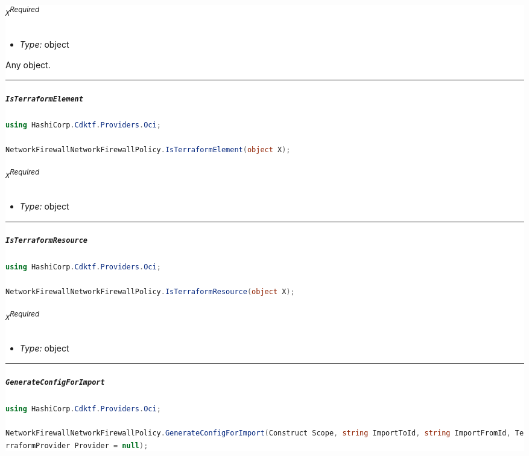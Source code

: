 ###### `X`<sup>Required</sup> <a name="X" id="rhizo-co-terraform-provider-oci.networkFirewallNetworkFirewallPolicy.NetworkFirewallNetworkFirewallPolicy.isConstruct.parameter.x"></a>

- *Type:* object

Any object.

---

##### `IsTerraformElement` <a name="IsTerraformElement" id="rhizo-co-terraform-provider-oci.networkFirewallNetworkFirewallPolicy.NetworkFirewallNetworkFirewallPolicy.isTerraformElement"></a>

```csharp
using HashiCorp.Cdktf.Providers.Oci;

NetworkFirewallNetworkFirewallPolicy.IsTerraformElement(object X);
```

###### `X`<sup>Required</sup> <a name="X" id="rhizo-co-terraform-provider-oci.networkFirewallNetworkFirewallPolicy.NetworkFirewallNetworkFirewallPolicy.isTerraformElement.parameter.x"></a>

- *Type:* object

---

##### `IsTerraformResource` <a name="IsTerraformResource" id="rhizo-co-terraform-provider-oci.networkFirewallNetworkFirewallPolicy.NetworkFirewallNetworkFirewallPolicy.isTerraformResource"></a>

```csharp
using HashiCorp.Cdktf.Providers.Oci;

NetworkFirewallNetworkFirewallPolicy.IsTerraformResource(object X);
```

###### `X`<sup>Required</sup> <a name="X" id="rhizo-co-terraform-provider-oci.networkFirewallNetworkFirewallPolicy.NetworkFirewallNetworkFirewallPolicy.isTerraformResource.parameter.x"></a>

- *Type:* object

---

##### `GenerateConfigForImport` <a name="GenerateConfigForImport" id="rhizo-co-terraform-provider-oci.networkFirewallNetworkFirewallPolicy.NetworkFirewallNetworkFirewallPolicy.generateConfigForImport"></a>

```csharp
using HashiCorp.Cdktf.Providers.Oci;

NetworkFirewallNetworkFirewallPolicy.GenerateConfigForImport(Construct Scope, string ImportToId, string ImportFromId, TerraformProvider Provider = null);
```
